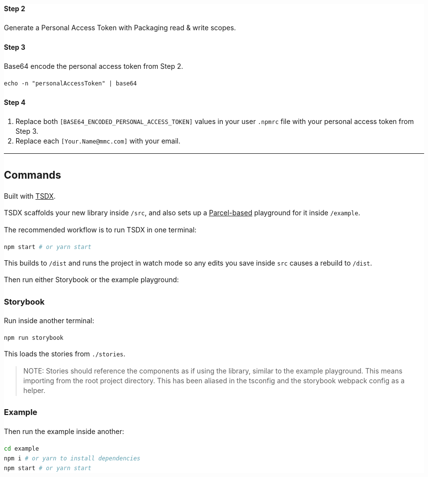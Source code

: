 #### Step 2

Generate a Personal Access Token with Packaging read & write scopes.

#### Step 3

Base64 encode the personal access token from Step 2.

```
echo -n "personalAccessToken" | base64
```

#### Step 4

1. Replace both `[BASE64_ENCODED_PERSONAL_ACCESS_TOKEN]` values in your user `.npmrc` file with your personal access token from Step 3.
2. Replace each `[Your.Name@mmc.com]` with your email.

---

## Commands

Built with [TSDX](https://tsdx.io/).

TSDX scaffolds your new library inside `/src`, and also sets up a [Parcel-based](https://parceljs.org) playground for it inside `/example`.

The recommended workflow is to run TSDX in one terminal:

```bash
npm start # or yarn start
```

This builds to `/dist` and runs the project in watch mode so any edits you save inside `src` causes a rebuild to `/dist`.

Then run either Storybook or the example playground:

### Storybook

Run inside another terminal:

```bash
npm run storybook
```

This loads the stories from `./stories`.

> NOTE: Stories should reference the components as if using the library, similar to the example playground. This means importing from the root project directory. This has been aliased in the tsconfig and the storybook webpack config as a helper.

### Example

Then run the example inside another:

```bash
cd example
npm i # or yarn to install dependencies
npm start # or yarn start
```
